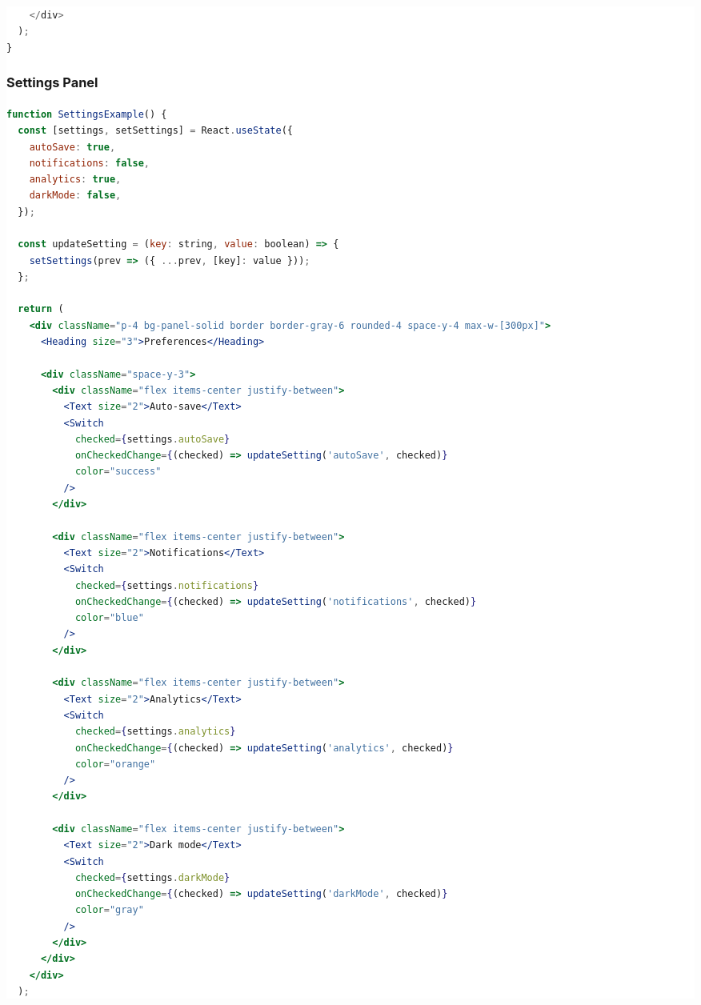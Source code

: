 ```jsx
    </div>
  );
}
```

### Settings Panel

```jsx
function SettingsExample() {
  const [settings, setSettings] = React.useState({
    autoSave: true,
    notifications: false,
    analytics: true,
    darkMode: false,
  });

  const updateSetting = (key: string, value: boolean) => {
    setSettings(prev => ({ ...prev, [key]: value }));
  };

  return (
    <div className="p-4 bg-panel-solid border border-gray-6 rounded-4 space-y-4 max-w-[300px]">
      <Heading size="3">Preferences</Heading>

      <div className="space-y-3">
        <div className="flex items-center justify-between">
          <Text size="2">Auto-save</Text>
          <Switch
            checked={settings.autoSave}
            onCheckedChange={(checked) => updateSetting('autoSave', checked)}
            color="success"
          />
        </div>

        <div className="flex items-center justify-between">
          <Text size="2">Notifications</Text>
          <Switch
            checked={settings.notifications}
            onCheckedChange={(checked) => updateSetting('notifications', checked)}
            color="blue"
          />
        </div>

        <div className="flex items-center justify-between">
          <Text size="2">Analytics</Text>
          <Switch
            checked={settings.analytics}
            onCheckedChange={(checked) => updateSetting('analytics', checked)}
            color="orange"
          />
        </div>

        <div className="flex items-center justify-between">
          <Text size="2">Dark mode</Text>
          <Switch
            checked={settings.darkMode}
            onCheckedChange={(checked) => updateSetting('darkMode', checked)}
            color="gray"
          />
        </div>
      </div>
    </div>
  );
```